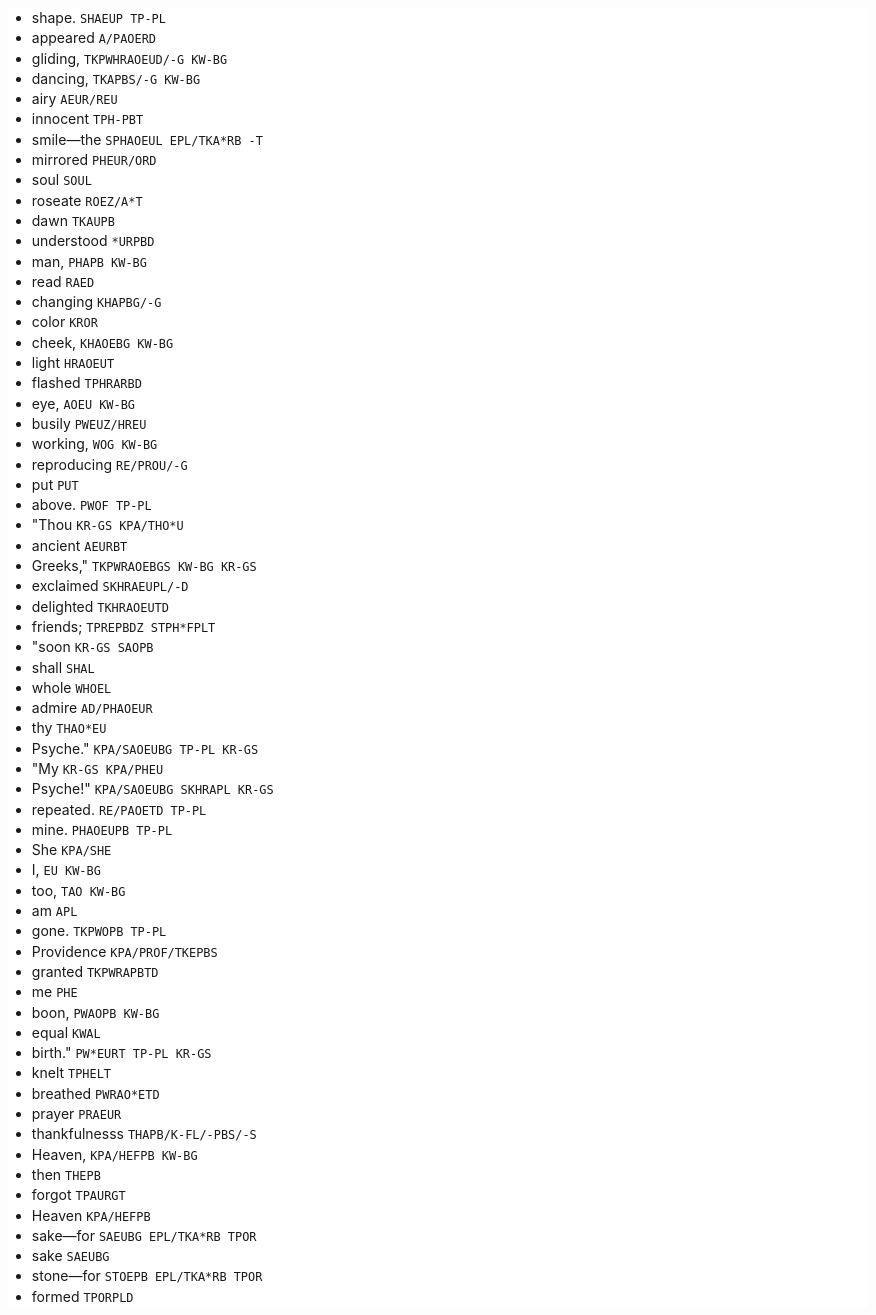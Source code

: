 * shape. `SHAEUP TP-PL`
* appeared `A/PAOERD`
* gliding, `TKPWHRAOEUD/-G KW-BG`
* dancing, `TKAPBS/-G KW-BG`
* airy `AEUR/REU`
* innocent `TPH-PBT`
* smile—the `SPHAOEUL EPL/TKA*RB -T`
* mirrored `PHEUR/ORD`
* soul `SOUL`
* roseate `ROEZ/A*T`
* dawn `TKAUPB`
* understood `*URPBD`
* man, `PHAPB KW-BG`
* read `RAED`
* changing `KHAPBG/-G`
* color `KROR`
* cheek, `KHAOEBG KW-BG`
* light `HRAOEUT`
* flashed `TPHRARBD`
* eye, `AOEU KW-BG`
* busily `PWEUZ/HREU`
* working, `WOG KW-BG`
* reproducing `RE/PROU/-G`
* put `PUT`
* above. `PWOF TP-PL`
* "Thou `KR-GS KPA/THO*U`
* ancient `AEURBT`
* Greeks," `TKPWRAOEBGS KW-BG KR-GS`
* exclaimed `SKHRAEUPL/-D`
* delighted `TKHRAOEUTD`
* friends; `TPREPBDZ STPH*FPLT`
* "soon `KR-GS SAOPB`
* shall `SHAL`
* whole `WHOEL`
* admire `AD/PHAOEUR`
* thy `THAO*EU`
* Psyche." `KPA/SAOEUBG TP-PL KR-GS`
* "My `KR-GS KPA/PHEU`
* Psyche!" `KPA/SAOEUBG SKHRAPL KR-GS`
* repeated. `RE/PAOETD TP-PL`
* mine. `PHAOEUPB TP-PL`
* She `KPA/SHE`
* I, `EU KW-BG`
* too, `TAO KW-BG`
* am `APL`
* gone. `TKPWOPB TP-PL`
* Providence `KPA/PROF/TKEPBS`
* granted `TKPWRAPBTD`
* me `PHE`
* boon, `PWAOPB KW-BG`
* equal `KWAL`
* birth." `PW*EURT TP-PL KR-GS`
* knelt `TPHELT`
* breathed `PWRAO*ETD`
* prayer `PRAEUR`
* thankfulnesss `THAPB/K-FL/-PBS/-S`
* Heaven, `KPA/HEFPB KW-BG`
* then `THEPB`
* forgot `TPAURGT`
* Heaven `KPA/HEFPB`
* sake—for `SAEUBG EPL/TKA*RB TPOR`
* sake `SAEUBG`
* stone—for `STOEPB EPL/TKA*RB TPOR`
* formed `TPORPLD`